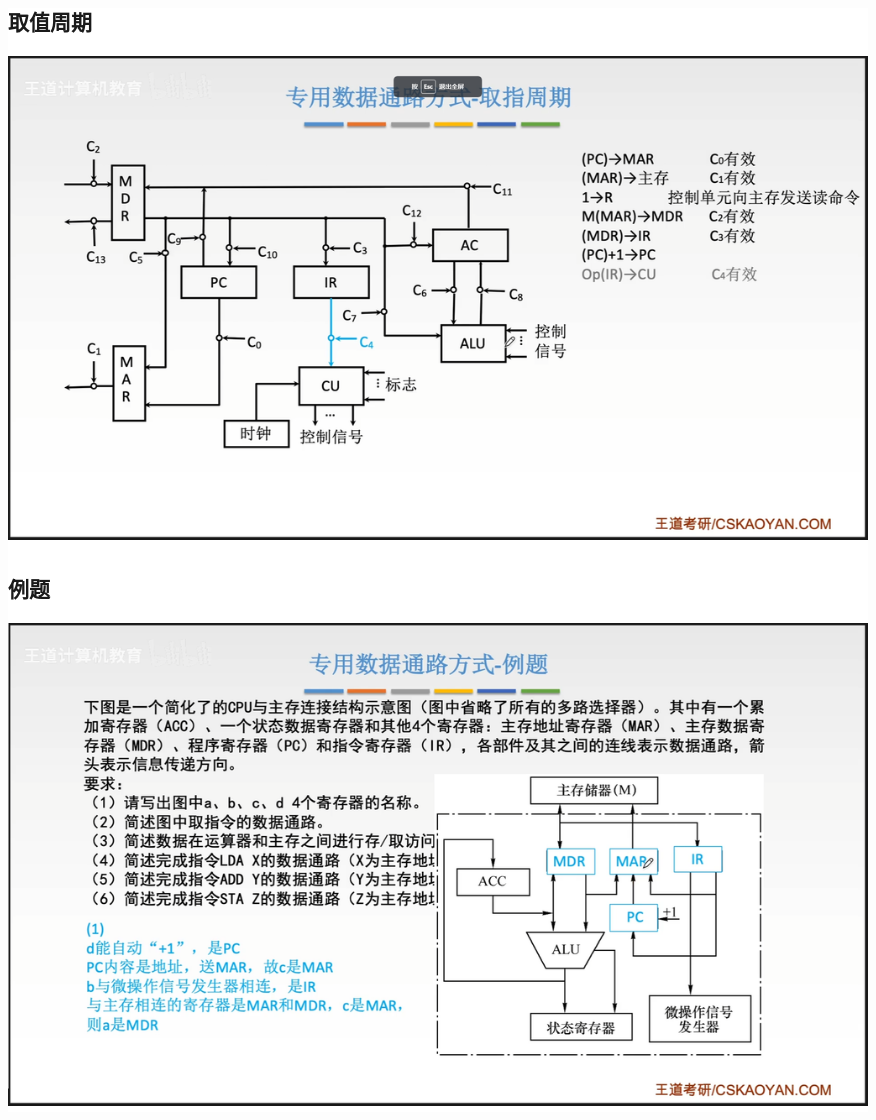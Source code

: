 ## 取值周期

![Img](./FILES/第五章-中央处理器.md/img-20231229095439.png)



## 例题

![Img](./FILES/第五章-中央处理器.md/img-20231229095608.png)
